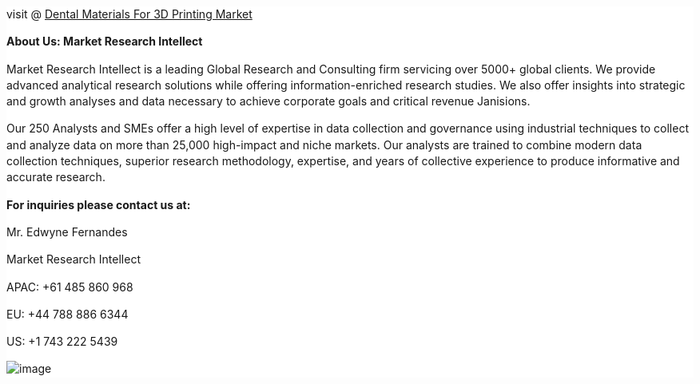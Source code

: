 visit&nbsp;@</strong>&nbsp;</span><span class="font-[700]"><a href="https://www.marketresearchintellect.com/product/global-dental-materials-for-3d-printing-market/?utm_source=Linkedin&utm_medium=042" target="_blank" data-tracking-control-name="article-ssr-frontend-pulse_little-text-block" data-tracking-will-navigate="" data-test-link="">Dental Materials For 3D Printing Market</a></span></p><p><strong><span class="font-[700]">About Us: Market Research Intellect</span></strong></p><p><span class="">Market Research Intellect is a leading Global Research and Consulting firm servicing over 5000+ global clients. We provide advanced analytical research solutions while offering information-enriched research studies.&nbsp;</span>We also offer insights into strategic and growth analyses and data necessary to achieve corporate goals and critical revenue Janisions.</p><p><span class="">Our 250 Analysts and SMEs offer a high level of expertise in data collection and governance using industrial techniques to collect and analyze data on more than 25,000 high-impact and niche markets. Our analysts are trained to combine modern data collection techniques, superior research methodology, expertise, and years of collective experience to produce informative and accurate research.</span></p><p><strong>For inquiries please contact us at:</strong></p><p>Mr. Edwyne Fernandes</p><p>Market Research Intellect</p><p>APAC: +61 485 860 968</p><p>EU: +44 788 886 6344</p><p>US: +1 743 222 5439</p>
![image](https://github.com/user-attachments/assets/b6d61daa-2b0b-474b-b882-853274bf8c93)
